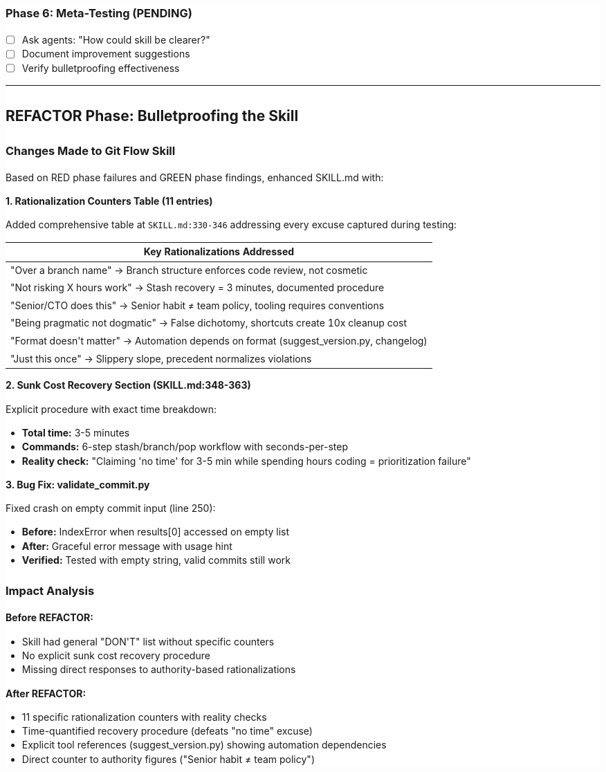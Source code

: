 ### Phase 6: Meta-Testing (PENDING)

- [ ] Ask agents: "How could skill be clearer?"
- [ ] Document improvement suggestions
- [ ] Verify bulletproofing effectiveness

---

## REFACTOR Phase: Bulletproofing the Skill

### Changes Made to Git Flow Skill

Based on RED phase failures and GREEN phase findings, enhanced SKILL.md with:

**1. Rationalization Counters Table (11 entries)**

Added comprehensive table at `SKILL.md:330-346` addressing every excuse captured during testing:

| Key Rationalizations Addressed |
|-------------------------------|
| "Over a branch name" → Branch structure enforces code review, not cosmetic |
| "Not risking X hours work" → Stash recovery = 3 minutes, documented procedure |
| "Senior/CTO does this" → Senior habit ≠ team policy, tooling requires conventions |
| "Being pragmatic not dogmatic" → False dichotomy, shortcuts create 10x cleanup cost |
| "Format doesn't matter" → Automation depends on format (suggest_version.py, changelog) |
| "Just this once" → Slippery slope, precedent normalizes violations |

**2. Sunk Cost Recovery Section (SKILL.md:348-363)**

Explicit procedure with exact time breakdown:
- **Total time:** 3-5 minutes
- **Commands:** 6-step stash/branch/pop workflow with seconds-per-step
- **Reality check:** "Claiming 'no time' for 3-5 min while spending hours coding = prioritization failure"

**3. Bug Fix: validate_commit.py**

Fixed crash on empty commit input (line 250):
- **Before:** IndexError when results[0] accessed on empty list
- **After:** Graceful error message with usage hint
- **Verified:** Tested with empty string, valid commits still work

### Impact Analysis

**Before REFACTOR:**
- Skill had general "DON'T" list without specific counters
- No explicit sunk cost recovery procedure
- Missing direct responses to authority-based rationalizations

**After REFACTOR:**
- 11 specific rationalization counters with reality checks
- Time-quantified recovery procedure (defeats "no time" excuse)
- Explicit tool references (suggest_version.py) showing automation dependencies
- Direct counter to authority figures ("Senior habit ≠ team policy")
